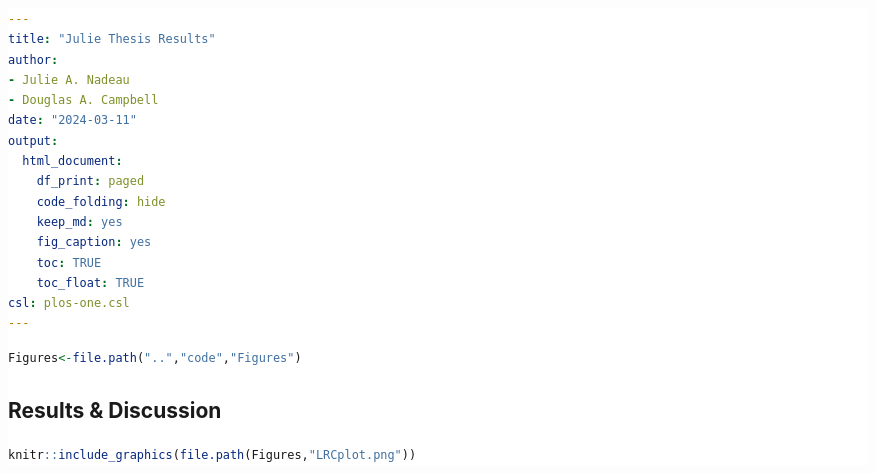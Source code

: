 ```yaml
---
title: "Julie Thesis Results"
author:
- Julie A. Nadeau
- Douglas A. Campbell
date: "2024-03-11"
output:
  html_document:
    df_print: paged
    code_folding: hide
    keep_md: yes
    fig_caption: yes
    toc: TRUE
    toc_float: TRUE   
csl: plos-one.csl
---
```


```r
Figures<-file.path("..","code","Figures")
```

## Results & Discussion



```r
knitr::include_graphics(file.path(Figures,"LRCplot.png"))
```

<div class="figure">